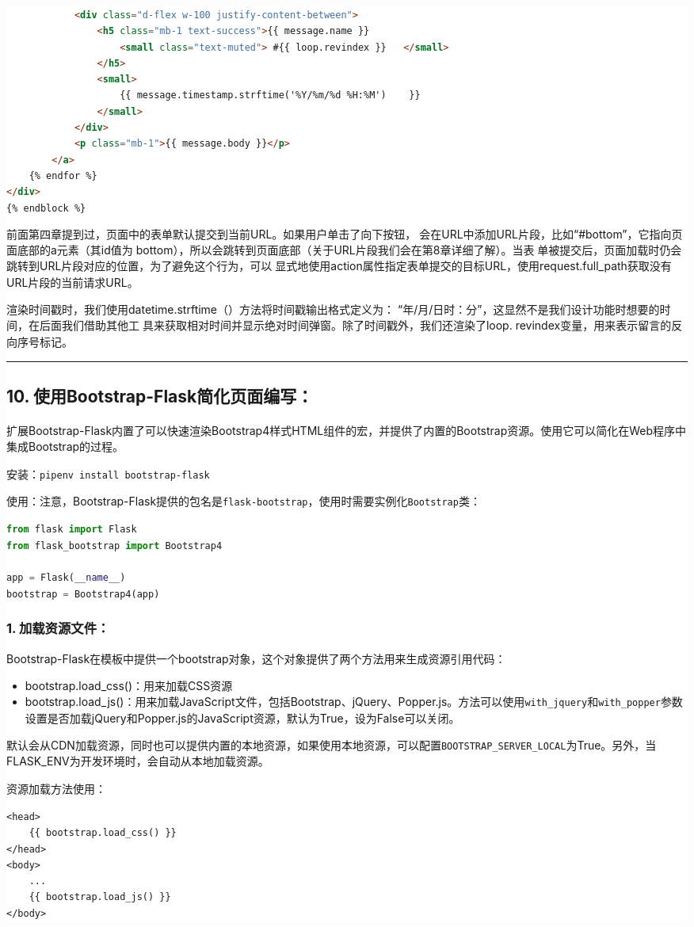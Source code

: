    ```HTML
               <div class="d-flex w-100 justify-content-between">
                   <h5 class="mb-1 text-success">{{ message.name }}
                       <small class="text-muted"> #{{ loop.revindex }}   </small>
                   </h5>
                   <small>
                       {{ message.timestamp.strftime('%Y/%m/%d %H:%M')    }}
                   </small>
               </div>
               <p class="mb-1">{{ message.body }}</p>
           </a>
       {% endfor %}
   </div>
   {% endblock %}
   ```
   
   前面第四章提到过，页面中的表单默认提交到当前URL。如果用户单击了向下按钮，   会在URL中添加URL片段，比如“#bottom”，它指向页面底部的a元素（其id值为   bottom），所以会跳转到页面底部（关于URL片段我们会在第8章详细了解）。当表   单被提交后，页面加载时仍会跳转到URL片段对应的位置，为了避免这个行为，可以   显式地使用action属性指定表单提交的目标URL，使用request.full_path获取没有   URL片段的当前请求URL。
   
   渲染时间戳时，我们使用datetime.strftime（）方法将时间戳输出格式定义为：   “年/月/日时：分”，这显然不是我们设计功能时想要的时间，在后面我们借助其他工   具来获取相对时间并显示绝对时间弹窗。除了时间戳外，我们还渲染了loop.   revindex变量，用来表示留言的反向序号标记。

---

## 10. 使用Bootstrap-Flask简化页面编写：

扩展Bootstrap-Flask内置了可以快速渲染Bootstrap4样式HTML组件的宏，并提供了内置的Bootstrap资源。使用它可以简化在Web程序中集成Bootstrap的过程。

安装：`pipenv install bootstrap-flask`

使用：注意，Bootstrap-Flask提供的包名是`flask-bootstrap`，使用时需要实例化`Bootstrap`类：
```python
from flask import Flask
from flask_bootstrap import Bootstrap4

app = Flask(__name__)
bootstrap = Bootstrap4(app)
```

### 1. 加载资源文件：

Bootstrap-Flask在模板中提供一个bootstrap对象，这个对象提供了两个方法用来生成资源引用代码：
* bootstrap.load_css()：用来加载CSS资源
* bootstrap.load_js()：用来加载JavaScript文件，包括Bootstrap、jQuery、Popper.js。方法可以使用`with_jquery`和`with_popper`参数设置是否加载jQuery和Popper.js的JavaScript资源，默认为True，设为False可以关闭。

默认会从CDN加载资源，同时也可以提供内置的本地资源，如果使用本地资源，可以配置`BOOTSTRAP_SERVER_LOCAL`为True。另外，当FLASK_ENV为开发环境时，会自动从本地加载资源。

资源加载方法使用：
```jinja
<head>
    {{ bootstrap.load_css() }}
</head>
<body>
    ...
    {{ bootstrap.load_js() }}
</body>
```
